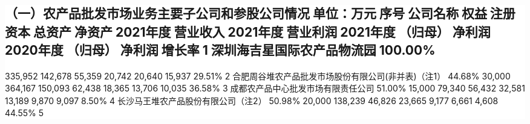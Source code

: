 （一）农产品批发市场业务主要子公司和参股公司情况
单位：万元
序号
公司名称
权益
注册资本
总资产
净资产
2021年度
营业收入
2021年度
营业利润
2021年度
（归母）
净利润
2020年度
（归母）
净利润
增长率
1
深圳海吉星国际农产品物流园
100.00%
-
335,952
142,678
55,359
20,742
20,640
15,937
29.51%
2
合肥周谷堆农产品批发市场股份有限公司(非并表)（注1）
44.68%
30,000
364,167
150,093
62,438
18,365
13,706
10,035
36.58%
3
成都农产品中心批发市场有限责任公司
51.00%
15,000
79,340
56,432
32,581
13,189
9,870
9,097
8.50%
4
长沙马王堆农产品股份有限公司（注2）
50.98%
20,000
138,239
46,826
23,665
9,177
6,661
4,608
44.55%
5